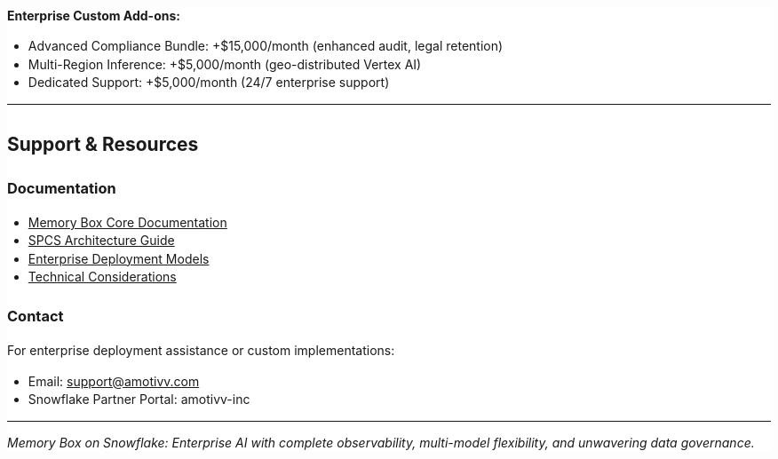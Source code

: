 **Enterprise Custom Add-ons:**
- Advanced Compliance Bundle: +$15,000/month (enhanced audit, legal retention)
- Multi-Region Inference: +$5,000/month (geo-distributed Vertex AI)
- Dedicated Support: +$5,000/month (24/7 enterprise support)

---

## Support & Resources

### Documentation
- [Memory Box Core Documentation](./memory-box-snowflake.md)
- [SPCS Architecture Guide](./spcs-architecture.md)
- [Enterprise Deployment Models](./enterprise-deployment.md)
- [Technical Considerations](./technical-considerations.md)

### Contact
For enterprise deployment assistance or custom implementations:
- Email: support@amotivv.com
- Snowflake Partner Portal: amotivv-inc

---

*Memory Box on Snowflake: Enterprise AI with complete observability, multi-model flexibility, and unwavering data governance.*
